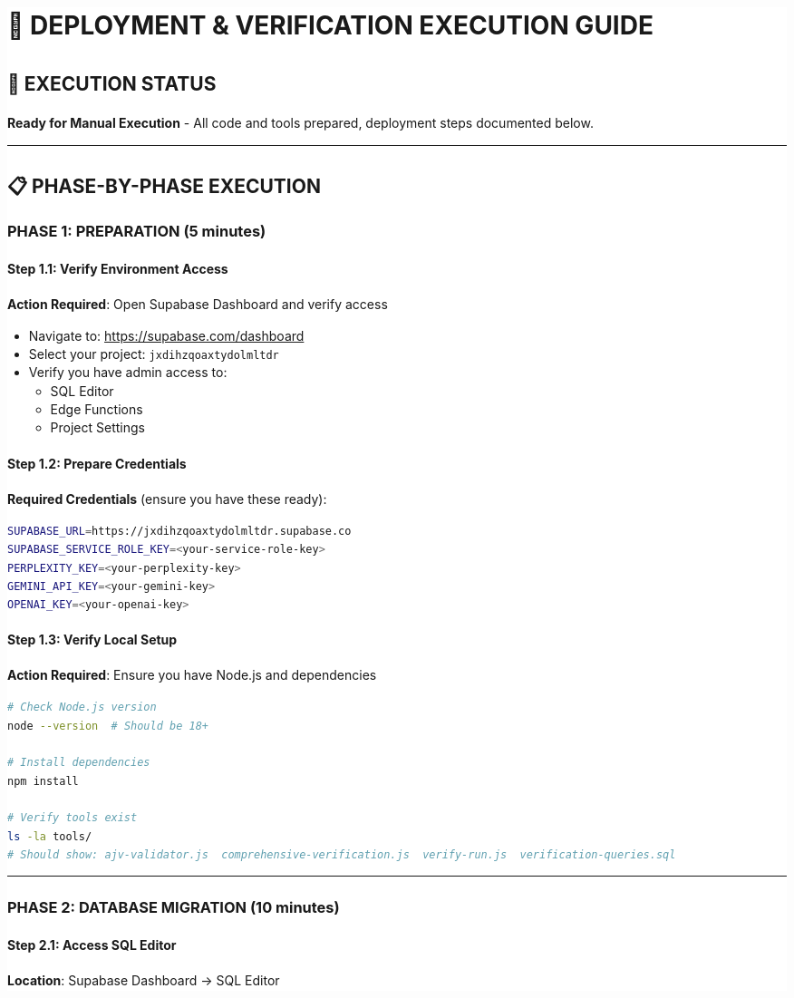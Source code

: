 # 🚀 DEPLOYMENT & VERIFICATION EXECUTION GUIDE

## 🎯 EXECUTION STATUS
**Ready for Manual Execution** - All code and tools prepared, deployment steps documented below.

---

## 📋 PHASE-BY-PHASE EXECUTION

### **PHASE 1: PREPARATION (5 minutes)**

#### Step 1.1: Verify Environment Access
**Action Required**: Open Supabase Dashboard and verify access
- Navigate to: https://supabase.com/dashboard
- Select your project: `jxdihzqoaxtydolmltdr`
- Verify you have admin access to:
  - SQL Editor
  - Edge Functions
  - Project Settings

#### Step 1.2: Prepare Credentials
**Required Credentials** (ensure you have these ready):
```bash
SUPABASE_URL=https://jxdihzqoaxtydolmltdr.supabase.co
SUPABASE_SERVICE_ROLE_KEY=<your-service-role-key>
PERPLEXITY_KEY=<your-perplexity-key>
GEMINI_API_KEY=<your-gemini-key>
OPENAI_KEY=<your-openai-key>
```

#### Step 1.3: Verify Local Setup
**Action Required**: Ensure you have Node.js and dependencies
```bash
# Check Node.js version
node --version  # Should be 18+

# Install dependencies
npm install

# Verify tools exist
ls -la tools/
# Should show: ajv-validator.js  comprehensive-verification.js  verify-run.js  verification-queries.sql
```

---

### **PHASE 2: DATABASE MIGRATION (10 minutes)**

#### Step 2.1: Access SQL Editor
**Location**: Supabase Dashboard → SQL Editor
